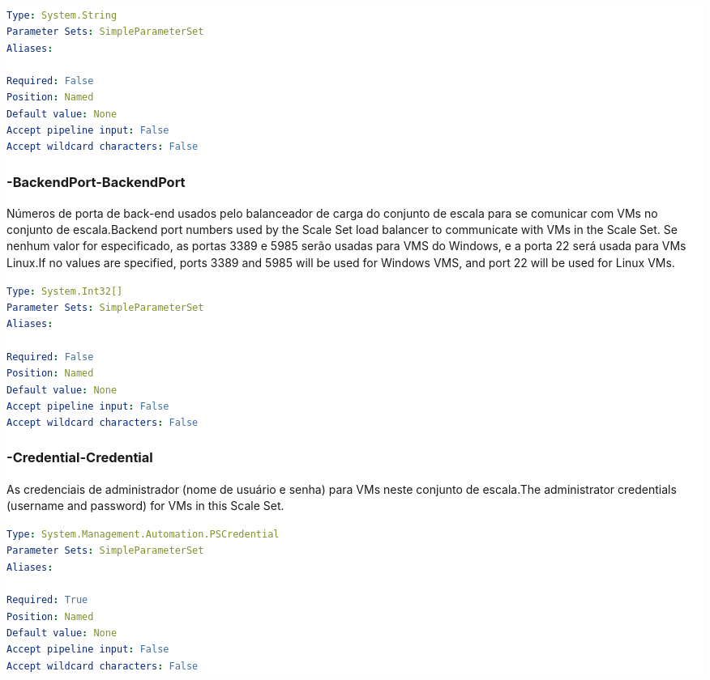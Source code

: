 ```yaml
Type: System.String
Parameter Sets: SimpleParameterSet
Aliases:

Required: False
Position: Named
Default value: None
Accept pipeline input: False
Accept wildcard characters: False
```

### <span data-ttu-id="81c0d-149">-BackendPort</span><span class="sxs-lookup"><span data-stu-id="81c0d-149">-BackendPort</span></span>
<span data-ttu-id="81c0d-150">Números de porta de back-end usados pelo balanceador de carga do conjunto de escala para se comunicar com VMs no conjunto de escala.</span><span class="sxs-lookup"><span data-stu-id="81c0d-150">Backend port numbers used by the Scale Set load balancer to communicate with VMs in the Scale Set.</span></span>  <span data-ttu-id="81c0d-151">Se nenhum valor for especificado, as portas 3389 e 5985 serão usadas para VMS do Windows, e a porta 22 será usada para VMs Linux.</span><span class="sxs-lookup"><span data-stu-id="81c0d-151">If no values are specified, ports 3389 and 5985 will be used for Windows VMS, and port 22 will be used for Linux VMs.</span></span>

```yaml
Type: System.Int32[]
Parameter Sets: SimpleParameterSet
Aliases:

Required: False
Position: Named
Default value: None
Accept pipeline input: False
Accept wildcard characters: False
```

### <span data-ttu-id="81c0d-152">-Credential</span><span class="sxs-lookup"><span data-stu-id="81c0d-152">-Credential</span></span>
<span data-ttu-id="81c0d-153">As credenciais de administrador (nome de usuário e senha) para VMs neste conjunto de escala.</span><span class="sxs-lookup"><span data-stu-id="81c0d-153">The administrator credentials (username and password) for VMs in this Scale Set.</span></span>

```yaml
Type: System.Management.Automation.PSCredential
Parameter Sets: SimpleParameterSet
Aliases:

Required: True
Position: Named
Default value: None
Accept pipeline input: False
Accept wildcard characters: False
```
